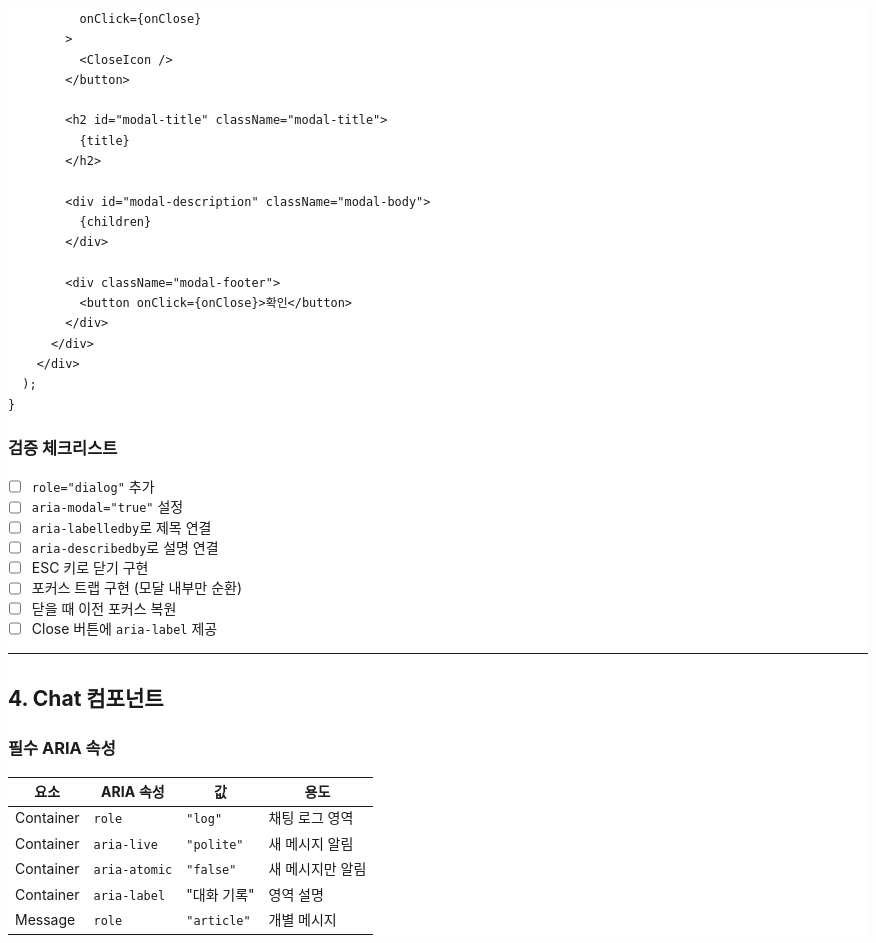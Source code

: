 ```tsx
          onClick={onClose}
        >
          <CloseIcon />
        </button>

        <h2 id="modal-title" className="modal-title">
          {title}
        </h2>

        <div id="modal-description" className="modal-body">
          {children}
        </div>

        <div className="modal-footer">
          <button onClick={onClose}>확인</button>
        </div>
      </div>
    </div>
  );
}
```

### 검증 체크리스트

- [ ] `role="dialog"` 추가
- [ ] `aria-modal="true"` 설정
- [ ] `aria-labelledby`로 제목 연결
- [ ] `aria-describedby`로 설명 연결
- [ ] ESC 키로 닫기 구현
- [ ] 포커스 트랩 구현 (모달 내부만 순환)
- [ ] 닫을 때 이전 포커스 복원
- [ ] Close 버튼에 `aria-label` 제공

---

## 4. Chat 컴포넌트

### 필수 ARIA 속성

| 요소 | ARIA 속성 | 값 | 용도 |
|------|-----------|-----|------|
| Container | `role` | `"log"` | 채팅 로그 영역 |
| Container | `aria-live` | `"polite"` | 새 메시지 알림 |
| Container | `aria-atomic` | `"false"` | 새 메시지만 알림 |
| Container | `aria-label` | "대화 기록" | 영역 설명 |
| Message | `role` | `"article"` | 개별 메시지 |

